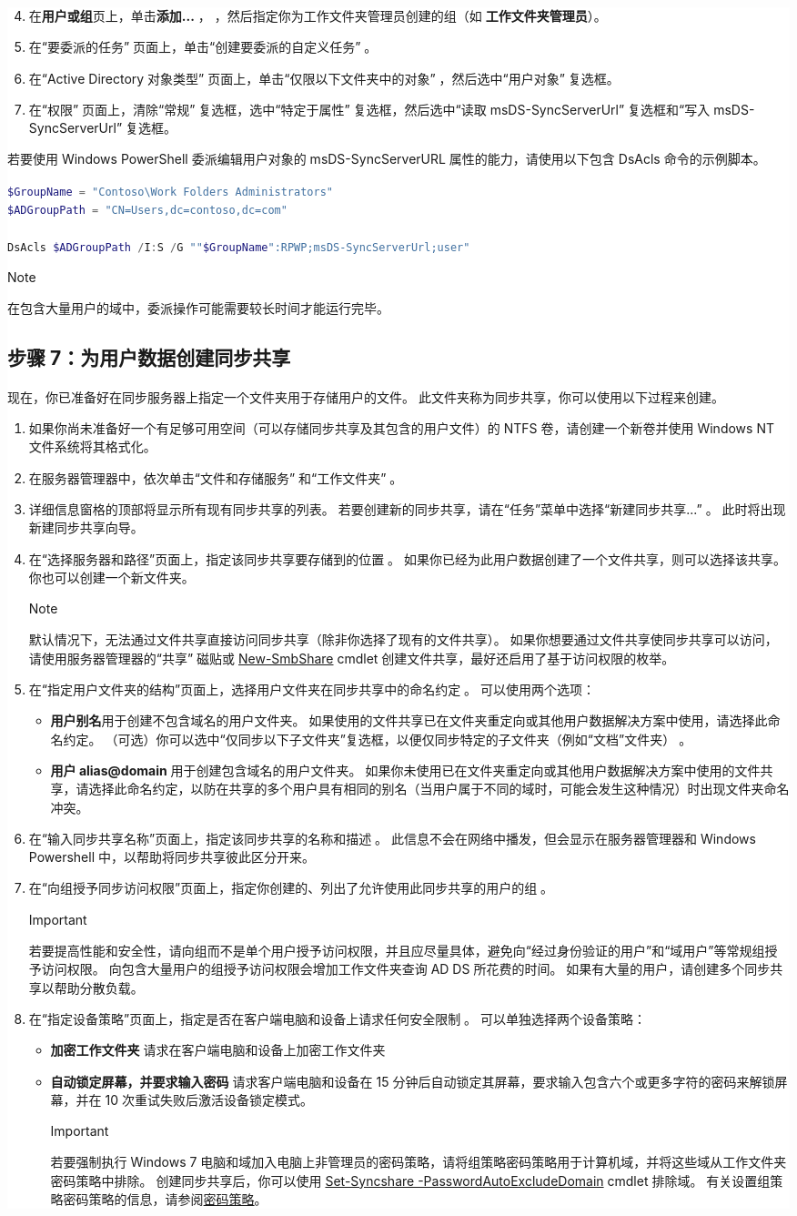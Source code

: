 4.  在**用户或组**页上，单击**添加...** ， ，然后指定你为工作文件夹管理员创建的组（如 **工作文件夹管理员**）。  
  
5.  在“要委派的任务”  页面上，单击“创建要委派的自定义任务”  。  
  
6.  在“Active Directory 对象类型”  页面上，单击“仅限以下文件夹中的对象”  ，然后选中“用户对象”  复选框。  
  
7.  在“权限”  页面上，清除“常规”  复选框，选中“特定于属性”  复选框，然后选中“读取 msDS-SyncServerUrl”  复选框和“写入 msDS-SyncServerUrl”  复选框。

若要使用 Windows PowerShell 委派编辑用户对象的 msDS-SyncServerURL 属性的能力，请使用以下包含 DsAcls 命令的示例脚本。
  
```powershell  
$GroupName = "Contoso\Work Folders Administrators"  
$ADGroupPath = "CN=Users,dc=contoso,dc=com"  
  
DsAcls $ADGroupPath /I:S /G ""$GroupName":RPWP;msDS-SyncServerUrl;user"  
```  
  
> [!NOTE]
>  在包含大量用户的域中，委派操作可能需要较长时间才能运行完毕。  
  
## <a name="step-7-create-sync-shares-for-user-data"></a>步骤 7：为用户数据创建同步共享  
 现在，你已准备好在同步服务器上指定一个文件夹用于存储用户的文件。 此文件夹称为同步共享，你可以使用以下过程来创建。  
  
1. 如果你尚未准备好一个有足够可用空间（可以存储同步共享及其包含的用户文件）的 NTFS 卷，请创建一个新卷并使用 Windows NT 文件系统将其格式化。  
  
2. 在服务器管理器中，依次单击“文件和存储服务”  和“工作文件夹”  。  
  
3. 详细信息窗格的顶部将显示所有现有同步共享的列表。 若要创建新的同步共享，请在“任务”菜单中选择“新建同步共享...”   。 此时将出现新建同步共享向导。  
  
4. 在“选择服务器和路径”页面上，指定该同步共享要存储到的位置  。 如果你已经为此用户数据创建了一个文件共享，则可以选择该共享。 你也可以创建一个新文件夹。  
  
   > [!NOTE]
   >  默认情况下，无法通过文件共享直接访问同步共享（除非你选择了现有的文件共享）。 如果你想要通过文件共享使同步共享可以访问，请使用服务器管理器的“共享”  磁贴或 [New-SmbShare](https://technet.microsoft.com/library/jj635722.aspx) cmdlet 创建文件共享，最好还启用了基于访问权限的枚举。  
  
5. 在“指定用户文件夹的结构”页面上，选择用户文件夹在同步共享中的命名约定  。 可以使用两个选项：  
  
   - **用户别名**用于创建不包含域名的用户文件夹。 如果使用的文件共享已在文件夹重定向或其他用户数据解决方案中使用，请选择此命名约定。 （可选）你可以选中“仅同步以下子文件夹”复选框，以便仅同步特定的子文件夹（例如“文档”文件夹）  。  
  
   - <strong>用户 alias@domain</strong> 用于创建包含域名的用户文件夹。 如果你未使用已在文件夹重定向或其他用户数据解决方案中使用的文件共享，请选择此命名约定，以防在共享的多个用户具有相同的别名（当用户属于不同的域时，可能会发生这种情况）时出现文件夹命名冲突。  
  
6. 在“输入同步共享名称”页面上，指定该同步共享的名称和描述  。 此信息不会在网络中播发，但会显示在服务器管理器和 Windows Powershell 中，以帮助将同步共享彼此区分开来。  
  
7. 在“向组授予同步访问权限”页面上，指定你创建的、列出了允许使用此同步共享的用户的组  。  
  
   > [!IMPORTANT]
   >  若要提高性能和安全性，请向组而不是单个用户授予访问权限，并且应尽量具体，避免向“经过身份验证的用户”和“域用户”等常规组授予访问权限。 向包含大量用户的组授予访问权限会增加工作文件夹查询 AD DS 所花费的时间。 如果有大量的用户，请创建多个同步共享以帮助分散负载。  
  
8. 在“指定设备策略”页面上，指定是否在客户端电脑和设备上请求任何安全限制  。 可以单独选择两个设备策略：  
  
   -   **加密工作文件夹** 请求在客户端电脑和设备上加密工作文件夹  
  
   -   **自动锁定屏幕，并要求输入密码** 请求客户端电脑和设备在 15 分钟后自动锁定其屏幕，要求输入包含六个或更多字符的密码来解锁屏幕，并在 10 次重试失败后激活设备锁定模式。  
  
       > [!IMPORTANT]
       >  若要强制执行 Windows 7 电脑和域加入电脑上非管理员的密码策略，请将组策略密码策略用于计算机域，并将这些域从工作文件夹密码策略中排除。 创建同步共享后，你可以使用 [Set-Syncshare -PasswordAutoExcludeDomain](https://technet.microsoft.com/library/dn296649\(v=wps.630\).aspx) cmdlet 排除域。 有关设置组策略密码策略的信息，请参阅[密码策略](https://technet.microsoft.com/library/hh994572(v=ws.11).aspx)。  
  